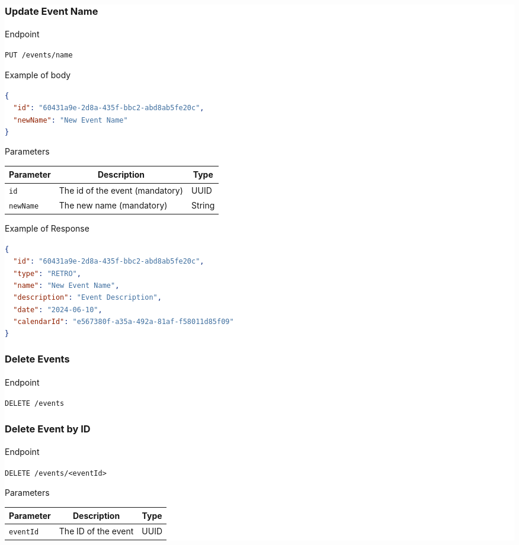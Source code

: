 ### Update Event Name

Endpoint

```text
PUT /events/name
```

Example of body

```json
{
  "id": "60431a9e-2d8a-435f-bbc2-abd8ab5fe20c",
  "newName": "New Event Name"
}
```

Parameters

| Parameter | Description                     | Type   |
|-----------|---------------------------------|--------|
| `id`      | The id of the event (mandatory) | UUID   |
| `newName` | The new name (mandatory)        | String |

Example of Response

```json
{
  "id": "60431a9e-2d8a-435f-bbc2-abd8ab5fe20c",
  "type": "RETRO",
  "name": "New Event Name",
  "description": "Event Description",
  "date": "2024-06-10",
  "calendarId": "e567380f-a35a-492a-81af-f58011d85f09"
}
```

### Delete Events

Endpoint

```text
DELETE /events
```

### Delete Event by ID

Endpoint

```text
DELETE /events/<eventId>
```

Parameters

| Parameter | Description         | Type |
|-----------|---------------------|------|
| `eventId` | The ID of the event | UUID |